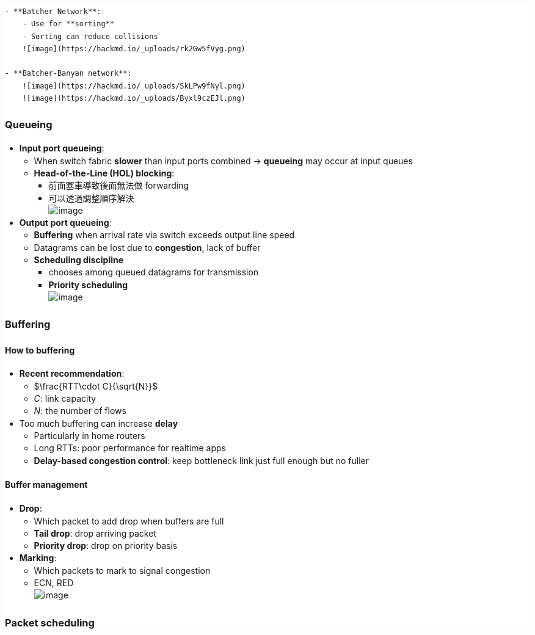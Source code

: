     - **Batcher Network**:  
        - Use for **sorting**  
        - Sorting can reduce collisions  
        ![image](https://hackmd.io/_uploads/rk2Gw5fVyg.png)  
    
    - **Batcher-Banyan network**:  
        ![image](https://hackmd.io/_uploads/SkLPw9fNyl.png)  
        ![image](https://hackmd.io/_uploads/Byxl9czEJl.png)  

### Queueing  
- **Input port queueing**:  
    - When switch fabric **slower** than input ports combined -> **queueing** may occur at input queues  
    - **Head-of-the-Line (HOL) blocking**:  
        - 前面塞車導致後面無法做 forwarding  
        - 可以透過調整順序解決  
    ![image](https://hackmd.io/_uploads/SJRTR9fEJe.png)  
- **Output port queueing**:  
    - **Buffering** when arrival rate via switch exceeds output line speed  
    -  Datagrams can be lost due to **congestion**, lack of buffer  
    - **Scheduling discipline**  
        - chooses among queued datagrams for transmission  
        - **Priority scheduling**  
    ![image](https://hackmd.io/_uploads/H1LsPTG41e.png)  
    
### Buffering 
#### How to buffering  
- **Recent recommendation**:  
    - $\frac{RTT\cdot C}{\sqrt{N}}$  
    - $C$: link capacity  
    - $N$: the number of flows  
- Too much buffering can increase **delay**  
    - Particularly in home routers  
    - Long RTTs: poor performance for realtime apps  
    - **Delay-based congestion control**: keep bottleneck link just full enough but no fuller  

#### Buffer management  
- **Drop**:  
    - Which packet to add drop when buffers are full  
    - **Tail drop**: drop arriving packet  
    - **Priority drop**: drop on priority basis  
- **Marking**:  
    - Which packets to mark to signal congestion  
    - ECN, RED  
![image](https://hackmd.io/_uploads/H1mcbAGV1e.png)  

### Packet scheduling  
